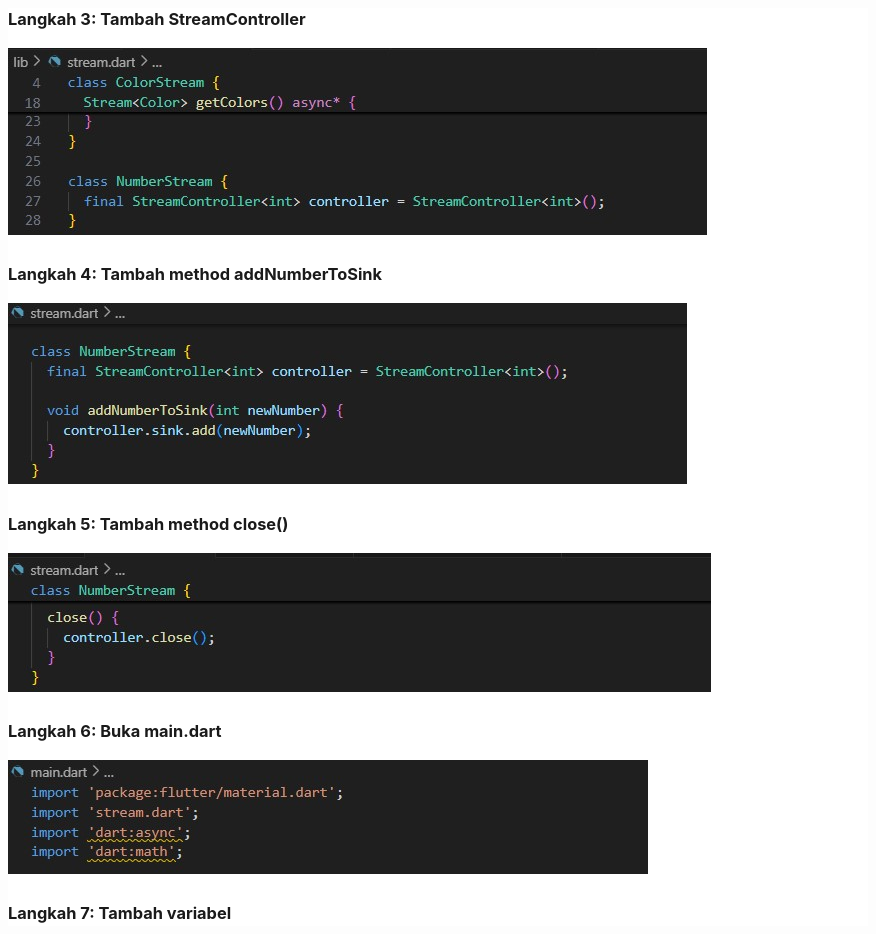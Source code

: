 ### Langkah 3: Tambah StreamController

<img src = "assets/gambar_14.jpg">

### Langkah 4: Tambah method addNumberToSink

<img src = "assets/gambar_15.jpg">

### Langkah 5: Tambah method close()

<img src = "assets/gambar_16.jpg">

### Langkah 6: Buka main.dart

<img src = "assets/gambar_17.jpg">

### Langkah 7: Tambah variabel
